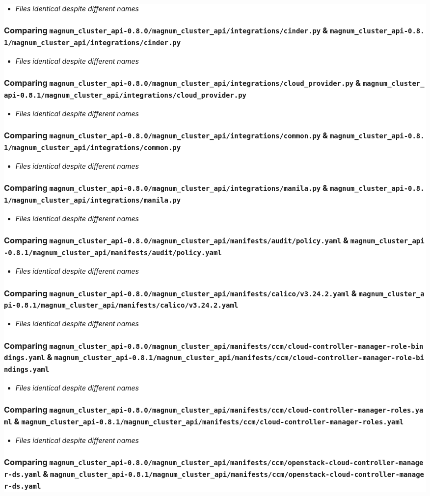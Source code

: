  * *Files identical despite different names*

### Comparing `magnum_cluster_api-0.8.0/magnum_cluster_api/integrations/cinder.py` & `magnum_cluster_api-0.8.1/magnum_cluster_api/integrations/cinder.py`

 * *Files identical despite different names*

### Comparing `magnum_cluster_api-0.8.0/magnum_cluster_api/integrations/cloud_provider.py` & `magnum_cluster_api-0.8.1/magnum_cluster_api/integrations/cloud_provider.py`

 * *Files identical despite different names*

### Comparing `magnum_cluster_api-0.8.0/magnum_cluster_api/integrations/common.py` & `magnum_cluster_api-0.8.1/magnum_cluster_api/integrations/common.py`

 * *Files identical despite different names*

### Comparing `magnum_cluster_api-0.8.0/magnum_cluster_api/integrations/manila.py` & `magnum_cluster_api-0.8.1/magnum_cluster_api/integrations/manila.py`

 * *Files identical despite different names*

### Comparing `magnum_cluster_api-0.8.0/magnum_cluster_api/manifests/audit/policy.yaml` & `magnum_cluster_api-0.8.1/magnum_cluster_api/manifests/audit/policy.yaml`

 * *Files identical despite different names*

### Comparing `magnum_cluster_api-0.8.0/magnum_cluster_api/manifests/calico/v3.24.2.yaml` & `magnum_cluster_api-0.8.1/magnum_cluster_api/manifests/calico/v3.24.2.yaml`

 * *Files identical despite different names*

### Comparing `magnum_cluster_api-0.8.0/magnum_cluster_api/manifests/ccm/cloud-controller-manager-role-bindings.yaml` & `magnum_cluster_api-0.8.1/magnum_cluster_api/manifests/ccm/cloud-controller-manager-role-bindings.yaml`

 * *Files identical despite different names*

### Comparing `magnum_cluster_api-0.8.0/magnum_cluster_api/manifests/ccm/cloud-controller-manager-roles.yaml` & `magnum_cluster_api-0.8.1/magnum_cluster_api/manifests/ccm/cloud-controller-manager-roles.yaml`

 * *Files identical despite different names*

### Comparing `magnum_cluster_api-0.8.0/magnum_cluster_api/manifests/ccm/openstack-cloud-controller-manager-ds.yaml` & `magnum_cluster_api-0.8.1/magnum_cluster_api/manifests/ccm/openstack-cloud-controller-manager-ds.yaml`
